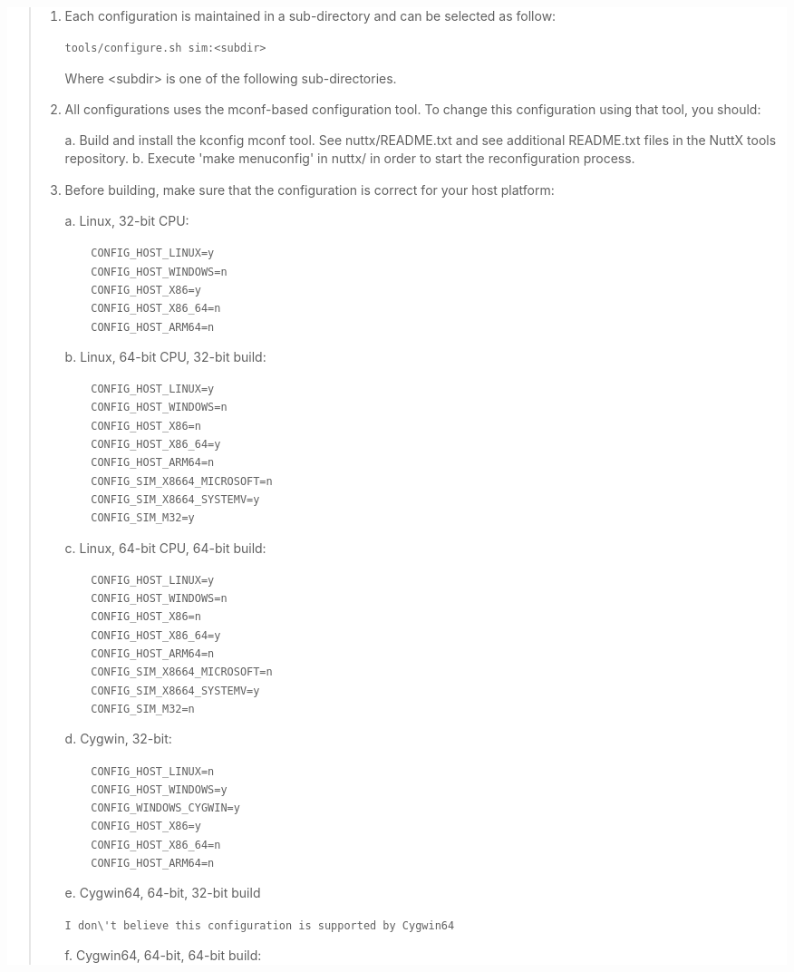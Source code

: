 > 1.  Each configuration is maintained in a sub-directory and can be
>     selected as follow:
>
>         tools/configure.sh sim:<subdir>
>
>     Where \<subdir\> is one of the following sub-directories.
>
> 2.  All configurations uses the mconf-based configuration tool. To
>     change this configuration using that tool, you should:
>
>     a.  Build and install the kconfig mconf tool. See nuttx/README.txt
>         and see additional README.txt files in the NuttX tools
>         repository.
>     b.  Execute \'make menuconfig\' in nuttx/ in order to start the
>         reconfiguration process.
>
> 3.  Before building, make sure that the configuration is correct for
>     your host platform:
>
>     a.  Linux, 32-bit CPU:
>
>             CONFIG_HOST_LINUX=y
>             CONFIG_HOST_WINDOWS=n
>             CONFIG_HOST_X86=y
>             CONFIG_HOST_X86_64=n
>             CONFIG_HOST_ARM64=n
>
>     b.  Linux, 64-bit CPU, 32-bit build:
>
>             CONFIG_HOST_LINUX=y
>             CONFIG_HOST_WINDOWS=n
>             CONFIG_HOST_X86=n
>             CONFIG_HOST_X86_64=y
>             CONFIG_HOST_ARM64=n
>             CONFIG_SIM_X8664_MICROSOFT=n
>             CONFIG_SIM_X8664_SYSTEMV=y
>             CONFIG_SIM_M32=y
>
>     c.  Linux, 64-bit CPU, 64-bit build:
>
>             CONFIG_HOST_LINUX=y
>             CONFIG_HOST_WINDOWS=n
>             CONFIG_HOST_X86=n
>             CONFIG_HOST_X86_64=y
>             CONFIG_HOST_ARM64=n
>             CONFIG_SIM_X8664_MICROSOFT=n
>             CONFIG_SIM_X8664_SYSTEMV=y
>             CONFIG_SIM_M32=n
>
>     d.  Cygwin, 32-bit:
>
>             CONFIG_HOST_LINUX=n
>             CONFIG_HOST_WINDOWS=y
>             CONFIG_WINDOWS_CYGWIN=y
>             CONFIG_HOST_X86=y
>             CONFIG_HOST_X86_64=n
>             CONFIG_HOST_ARM64=n
>
>     e.  Cygwin64, 64-bit, 32-bit build
>
>         I don\'t believe this configuration is supported by Cygwin64
>
>     f.  Cygwin64, 64-bit, 64-bit build:
>